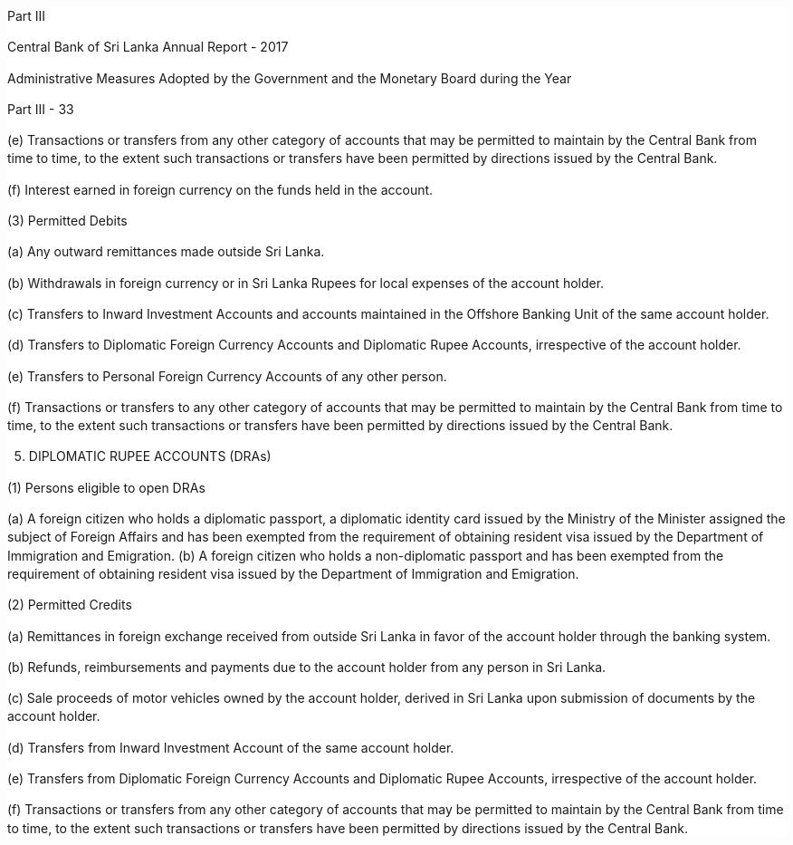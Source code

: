 Part III

Central Bank of Sri Lanka Annual Report - 2017

Administrative Measures Adopted by the Government and the Monetary Board during the Year

Part III - 33

(e) Transactions or transfers from any other category of accounts that may be permitted to maintain by the Central Bank from time to time, to the extent such transactions or transfers have been permitted by directions issued by the Central Bank.

(f) Interest earned in foreign currency on the funds held in the account.

(3) Permitted Debits

(a) Any outward remittances made outside Sri Lanka.

(b) Withdrawals in foreign currency or in Sri Lanka Rupees for local expenses of the account holder.

(c) Transfers to Inward Investment Accounts and accounts maintained in the Offshore Banking Unit of the same account holder.

(d) Transfers to Diplomatic Foreign Currency Accounts and Diplomatic Rupee Accounts, irrespective of the account holder.

(e) Transfers to Personal Foreign Currency Accounts of any other person.

(f) Transactions or transfers to any other category of accounts that may be permitted to maintain by the Central Bank from time to time, to the extent such transactions or transfers have been permitted by directions issued by the Central Bank.

5. DIPLOMATIC RUPEE ACCOUNTS (DRAs)

(1) Persons eligible to open DRAs

(a) A foreign citizen who holds a diplomatic passport, a diplomatic identity card issued by the Ministry of the Minister assigned the subject of Foreign Affairs and has been exempted from the requirement of obtaining resident visa issued by the Department of Immigration and Emigration. (b) A foreign citizen who holds a non-diplomatic passport and has been exempted from the requirement of obtaining resident visa issued by the Department of Immigration and Emigration.

(2) Permitted Credits

(a) Remittances in foreign exchange received from outside Sri Lanka in favor of the account holder through the banking system.

(b) Refunds, reimbursements and payments due to the account holder from any person in Sri Lanka.

(c) Sale proceeds of motor vehicles owned by the account holder, derived in Sri Lanka upon submission of documents by the account holder.

(d) Transfers from Inward Investment Account of the same account holder.

(e) Transfers from Diplomatic Foreign Currency Accounts and Diplomatic Rupee Accounts, irrespective of the account holder.

(f) Transactions or transfers from any other category of accounts that may be permitted to maintain by the Central Bank from time to time, to the extent such transactions or transfers have been permitted by directions issued by the Central Bank.

